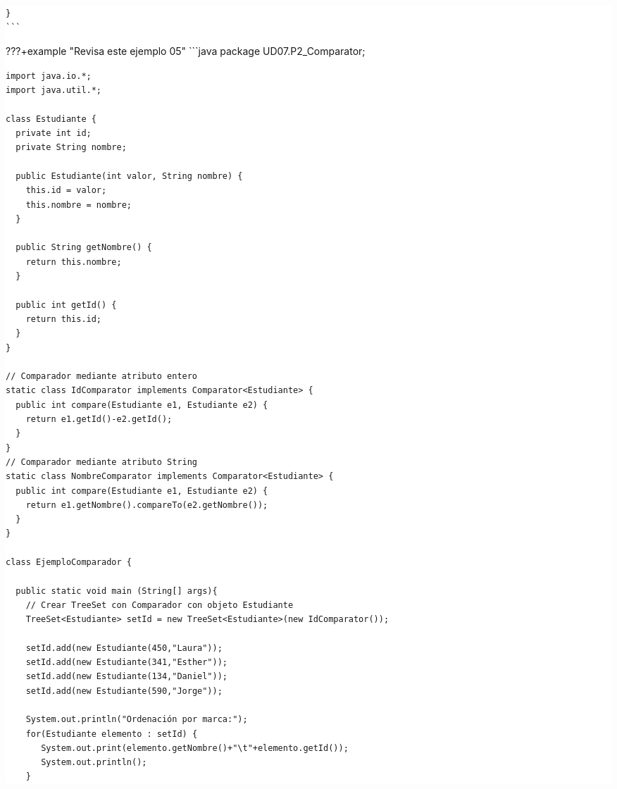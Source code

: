 	}
	```
???+example "Revisa este ejemplo 05"
	```java
    package UD07.P2_Comparator;

    import java.io.*;
    import java.util.*;
    
    class Estudiante {
      private int id;
      private String nombre;
    
      public Estudiante(int valor, String nombre) {
        this.id = valor;
        this.nombre = nombre;
      }
    
      public String getNombre() {
        return this.nombre;
      }
    
      public int getId() {
        return this.id;
      }
    }
    
    // Comparador mediante atributo entero
    static class IdComparator implements Comparator<Estudiante> {
      public int compare(Estudiante e1, Estudiante e2) {
        return e1.getId()-e2.getId();
      }
    }
    // Comparador mediante atributo String 
    static class NombreComparator implements Comparator<Estudiante> {
      public int compare(Estudiante e1, Estudiante e2) {
        return e1.getNombre().compareTo(e2.getNombre());
      }
    }
    
    class EjemploComparador {
    
      public static void main (String[] args){
        // Crear TreeSet con Comparador con objeto Estudiante
        TreeSet<Estudiante> setId = new TreeSet<Estudiante>(new IdComparator());
    
        setId.add(new Estudiante(450,"Laura"));
        setId.add(new Estudiante(341,"Esther"));
        setId.add(new Estudiante(134,"Daniel"));
        setId.add(new Estudiante(590,"Jorge"));
    
        System.out.println("Ordenación por marca:");
        for(Estudiante elemento : setId) {
           System.out.print(elemento.getNombre()+"\t"+elemento.getId());
           System.out.println();
        }  
    